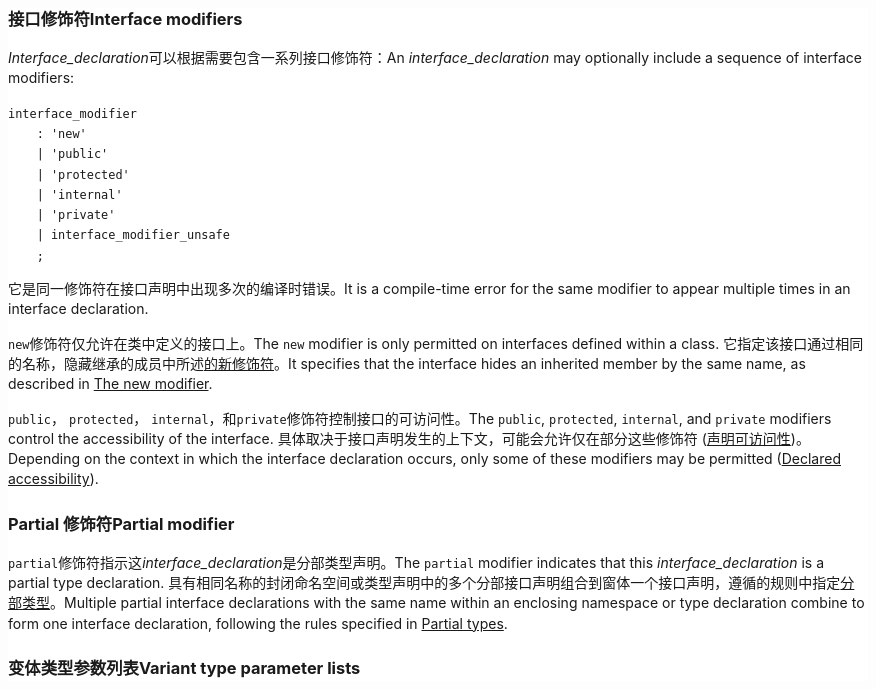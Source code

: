 ### <a name="interface-modifiers"></a><span data-ttu-id="2c2f0-111">接口修饰符</span><span class="sxs-lookup"><span data-stu-id="2c2f0-111">Interface modifiers</span></span>

<span data-ttu-id="2c2f0-112">*Interface_declaration*可以根据需要包含一系列接口修饰符：</span><span class="sxs-lookup"><span data-stu-id="2c2f0-112">An *interface_declaration* may optionally include a sequence of interface modifiers:</span></span>

```antlr
interface_modifier
    : 'new'
    | 'public'
    | 'protected'
    | 'internal'
    | 'private'
    | interface_modifier_unsafe
    ;
```

<span data-ttu-id="2c2f0-113">它是同一修饰符在接口声明中出现多次的编译时错误。</span><span class="sxs-lookup"><span data-stu-id="2c2f0-113">It is a compile-time error for the same modifier to appear multiple times in an interface declaration.</span></span>

<span data-ttu-id="2c2f0-114">`new`修饰符仅允许在类中定义的接口上。</span><span class="sxs-lookup"><span data-stu-id="2c2f0-114">The `new` modifier is only permitted on interfaces defined within a class.</span></span> <span data-ttu-id="2c2f0-115">它指定该接口通过相同的名称，隐藏继承的成员中所述[的新修饰符](classes.md#the-new-modifier)。</span><span class="sxs-lookup"><span data-stu-id="2c2f0-115">It specifies that the interface hides an inherited member by the same name, as described in [The new modifier](classes.md#the-new-modifier).</span></span>

<span data-ttu-id="2c2f0-116">`public`， `protected`， `internal`，和`private`修饰符控制接口的可访问性。</span><span class="sxs-lookup"><span data-stu-id="2c2f0-116">The `public`, `protected`, `internal`, and `private` modifiers control the accessibility of the interface.</span></span> <span data-ttu-id="2c2f0-117">具体取决于接口声明发生的上下文，可能会允许仅在部分这些修饰符 ([声明可访问性](basic-concepts.md#declared-accessibility))。</span><span class="sxs-lookup"><span data-stu-id="2c2f0-117">Depending on the context in which the interface declaration occurs, only some of these modifiers may be permitted ([Declared accessibility](basic-concepts.md#declared-accessibility)).</span></span>

### <a name="partial-modifier"></a><span data-ttu-id="2c2f0-118">Partial 修饰符</span><span class="sxs-lookup"><span data-stu-id="2c2f0-118">Partial modifier</span></span>

<span data-ttu-id="2c2f0-119">`partial`修饰符指示这*interface_declaration*是分部类型声明。</span><span class="sxs-lookup"><span data-stu-id="2c2f0-119">The `partial` modifier indicates that this *interface_declaration* is a partial type declaration.</span></span> <span data-ttu-id="2c2f0-120">具有相同名称的封闭命名空间或类型声明中的多个分部接口声明组合到窗体一个接口声明，遵循的规则中指定[分部类型](classes.md#partial-types)。</span><span class="sxs-lookup"><span data-stu-id="2c2f0-120">Multiple partial interface declarations with the same name within an enclosing namespace or type declaration combine to form one interface declaration, following the rules specified in [Partial types](classes.md#partial-types).</span></span>

### <a name="variant-type-parameter-lists"></a><span data-ttu-id="2c2f0-121">变体类型参数列表</span><span class="sxs-lookup"><span data-stu-id="2c2f0-121">Variant type parameter lists</span></span>
